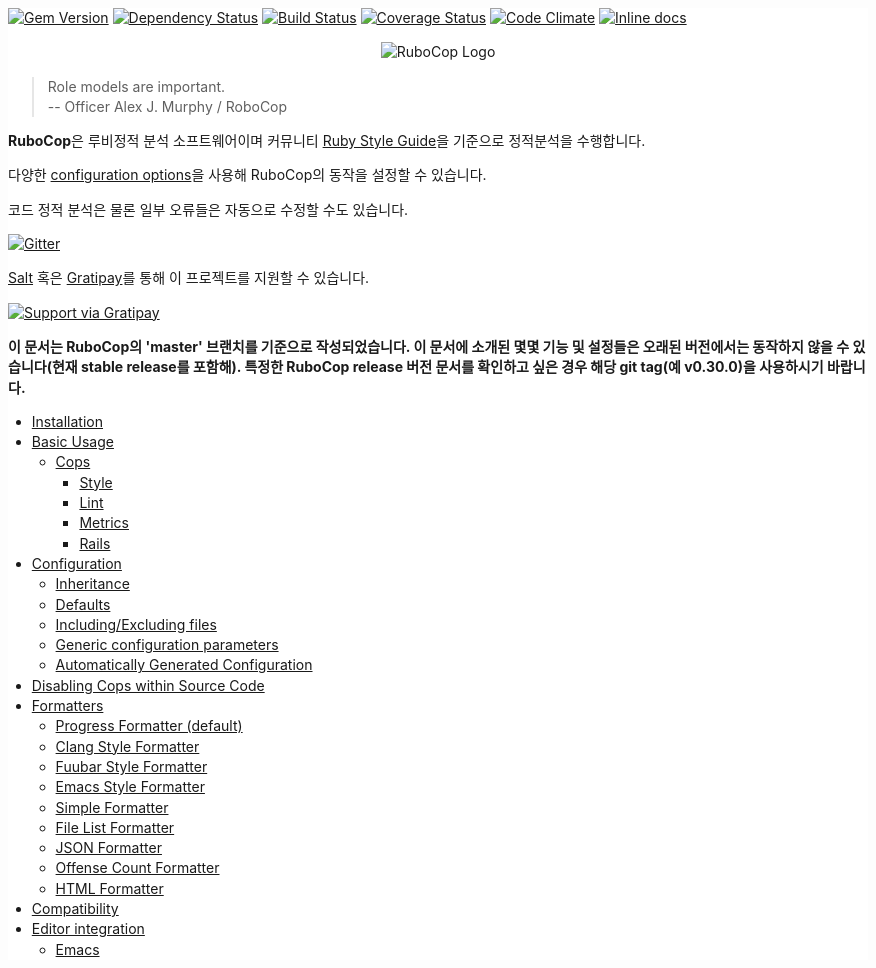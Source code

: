 [![Gem Version](https://badge.fury.io/rb/rubocop.svg)](http://badge.fury.io/rb/rubocop)
[![Dependency Status](https://gemnasium.com/bbatsov/rubocop.svg)](https://gemnasium.com/bbatsov/rubocop)
[![Build Status](https://travis-ci.org/bbatsov/rubocop.svg?branch=master)](https://travis-ci.org/bbatsov/rubocop)
[![Coverage Status](http://img.shields.io/coveralls/bbatsov/rubocop/master.svg)](https://coveralls.io/r/bbatsov/rubocop)
[![Code Climate](https://codeclimate.com/github/bbatsov/rubocop/badges/gpa.svg)](https://codeclimate.com/github/bbatsov/rubocop)
[![Inline docs](http://inch-ci.org/github/bbatsov/rubocop.svg)](http://inch-ci.org/github/bbatsov/rubocop)

<p align="center">
  <img src="https://raw.github.com/bbatsov/rubocop/master/logo/rubo-logo-horizontal.png" alt="RuboCop Logo"/>
</p>

> Role models are important. <br/>
> -- Officer Alex J. Murphy / RoboCop


**RuboCop**은 루비정적 분석 소프트웨어이며 커뮤니티 [Ruby Style Guide](https://github.com/bbatsov/ruby-style-guide)을 기준으로 정적분석을 수행합니다.

다양한
[configuration options](https://github.com/bbatsov/rubocop/blob/master/config/default.yml)을 사용해 RuboCop의 동작을 설정할 수 있습니다.

코드 정적 분석은 물론 일부 오류들은 자동으로 수정할 수도 있습니다.

[![Gitter](https://badges.gitter.im/Join%20Chat.svg)](https://gitter.im/bbatsov/rubocop?utm_source=badge&utm_medium=badge&utm_campaign=pr-badge&utm_content=badge)

[Salt](https://salt.bountysource.com/teams/rubocop) 혹은
[Gratipay](https://www.gratipay.com/rubocop)를 통해 이 프로젝트를 지원할 수 있습니다.

[![Support via Gratipay](https://cdn.rawgit.com/gratipay/gratipay-badge/2.1.3/dist/gratipay.png)](https://gratipay.com/rubocop)

**이 문서는 RuboCop의 'master' 브랜치를 기준으로 작성되었습니다. 이 문서에 소개된 몇몇 기능 및 설정들은 오래된 버전에서는 동작하지 않을 수 있습니다(현재 stable release를 포함해). 특정한 RuboCop release 버전 문서를 확인하고 싶은 경우 해당 git tag(예 v0.30.0)을 사용하시기 바랍니다.**

- [Installation](#installation)
- [Basic Usage](#basic-usage)
    - [Cops](#cops)
        - [Style](#style)
        - [Lint](#lint)
        - [Metrics](#metrics)
        - [Rails](#rails)
- [Configuration](#configuration)
    - [Inheritance](#inheritance)
    - [Defaults](#defaults)
    - [Including/Excluding files](#includingexcluding-files)
    - [Generic configuration parameters](#generic-configuration-parameters)
    - [Automatically Generated Configuration](#automatically-generated-configuration)
- [Disabling Cops within Source Code](#disabling-cops-within-source-code)
- [Formatters](#formatters)
    - [Progress Formatter (default)](#progress-formatter-default)
    - [Clang Style Formatter](#clang-style-formatter)
    - [Fuubar Style Formatter](#fuubar-style-formatter)
    - [Emacs Style Formatter](#emacs-style-formatter)
    - [Simple Formatter](#simple-formatter)
    - [File List Formatter](#file-list-formatter)
    - [JSON Formatter](#json-formatter)
    - [Offense Count Formatter](#offense-count-formatter)
    - [HTML Formatter](#html-formatter)
- [Compatibility](#compatibility)
- [Editor integration](#editor-integration)
    - [Emacs](#emacs)